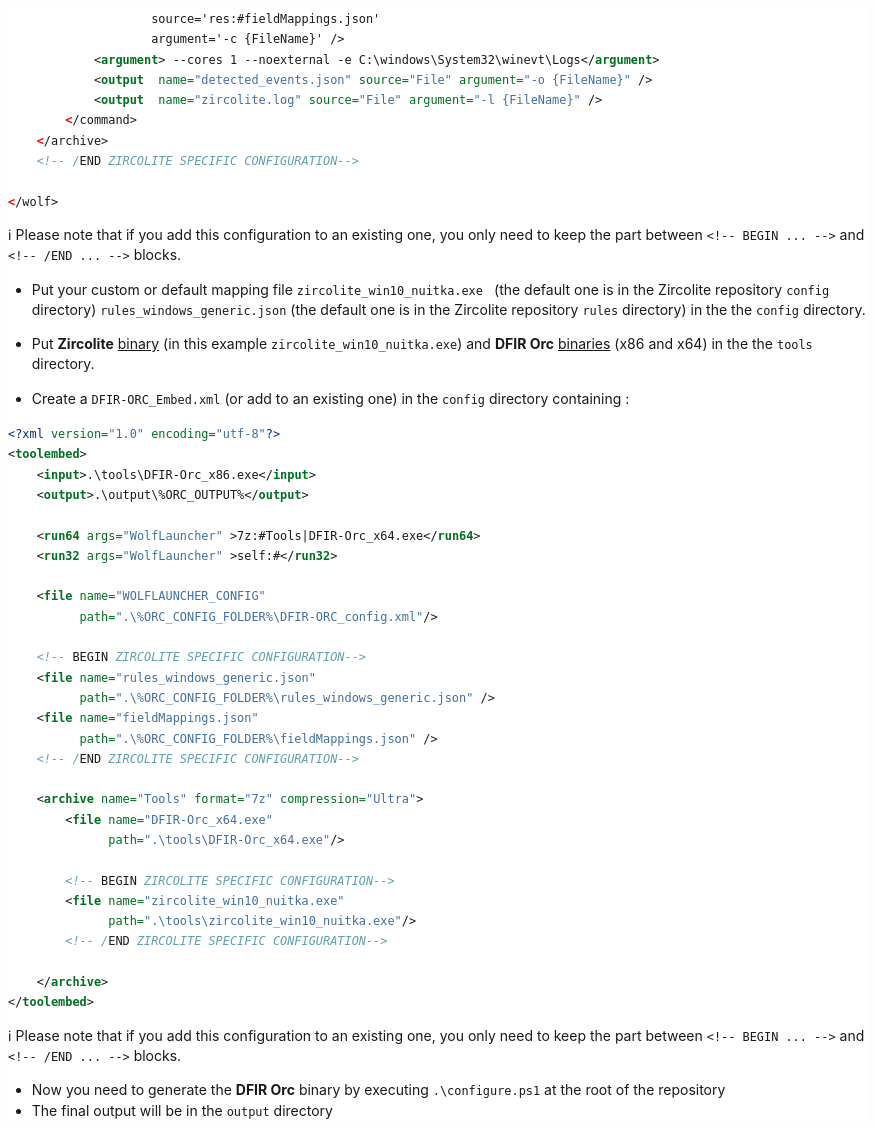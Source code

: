 ```xml
                    source='res:#fieldMappings.json' 
                    argument='-c {FileName}' />
            <argument> --cores 1 --noexternal -e C:\windows\System32\winevt\Logs</argument>
            <output  name="detected_events.json" source="File" argument="-o {FileName}" />
            <output  name="zircolite.log" source="File" argument="-l {FileName}" />
        </command>
    </archive>
    <!-- /END ZIRCOLITE SPECIFIC CONFIGURATION-->
    
</wolf>
```

ℹ️ Please note that if you add this configuration to an existing one, you only need to keep the part between `<!-- BEGIN ... -->` and `<!-- /END ... -->` blocks.

-  Put your custom or default mapping file `zircolite_win10_nuitka.exe ` (the default one is in the Zircolite repository `config` directory)   `rules_windows_generic.json` (the default one is in the Zircolite repository `rules` directory) in the the `config` directory.

- Put **Zircolite** [binary](https://github.com/wagga40/Zircolite/releases) (in this example `zircolite_win10_nuitka.exe`) and **DFIR Orc** [binaries](https://github.com/DFIR-ORC/dfir-orc/releases) (x86 and x64) in the the `tools` directory.

- Create a `DFIR-ORC_Embed.xml` (or add to an existing one) in the `config` directory containing : 

```xml
<?xml version="1.0" encoding="utf-8"?>
<toolembed>
	<input>.\tools\DFIR-Orc_x86.exe</input>
	<output>.\output\%ORC_OUTPUT%</output>

	<run64 args="WolfLauncher" >7z:#Tools|DFIR-Orc_x64.exe</run64>
	<run32 args="WolfLauncher" >self:#</run32>

	<file name="WOLFLAUNCHER_CONFIG" 
	      path=".\%ORC_CONFIG_FOLDER%\DFIR-ORC_config.xml"/>
	
    <!-- BEGIN ZIRCOLITE SPECIFIC CONFIGURATION-->
	<file name="rules_windows_generic.json" 
	      path=".\%ORC_CONFIG_FOLDER%\rules_windows_generic.json" />
	<file name="fieldMappings.json" 
	      path=".\%ORC_CONFIG_FOLDER%\fieldMappings.json" />
	<!-- /END ZIRCOLITE SPECIFIC CONFIGURATION-->

    <archive name="Tools" format="7z" compression="Ultra">
		<file name="DFIR-Orc_x64.exe" 
		      path=".\tools\DFIR-Orc_x64.exe"/>
		
		<!-- BEGIN ZIRCOLITE SPECIFIC CONFIGURATION-->
		<file name="zircolite_win10_nuitka.exe" 
		      path=".\tools\zircolite_win10_nuitka.exe"/>
		<!-- /END ZIRCOLITE SPECIFIC CONFIGURATION-->
		
	</archive>
</toolembed>
```
ℹ️ Please note that if you add this configuration to an existing one, you only need to keep the part between `<!-- BEGIN ... -->` and `<!-- /END ... -->` blocks.

- Now you need to generate the **DFIR Orc** binary by executing `.\configure.ps1` at the root of the repository
- The final output will be in the `output` directory